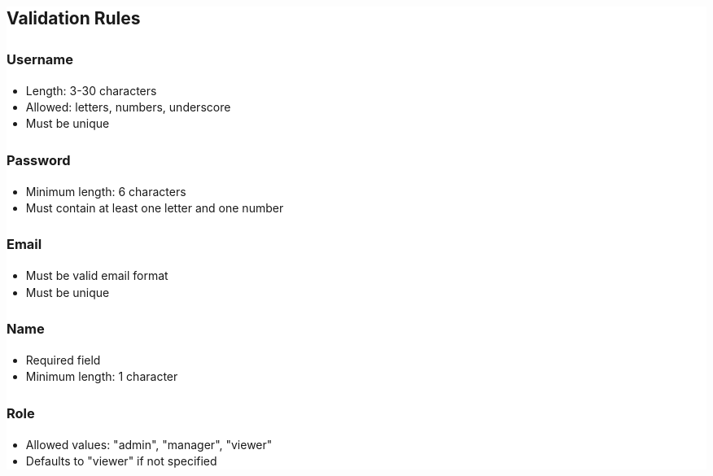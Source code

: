 ## Validation Rules

### Username

- Length: 3-30 characters
- Allowed: letters, numbers, underscore
- Must be unique

### Password

- Minimum length: 6 characters
- Must contain at least one letter and one number

### Email

- Must be valid email format
- Must be unique

### Name

- Required field
- Minimum length: 1 character

### Role

- Allowed values: "admin", "manager", "viewer"
- Defaults to "viewer" if not specified
